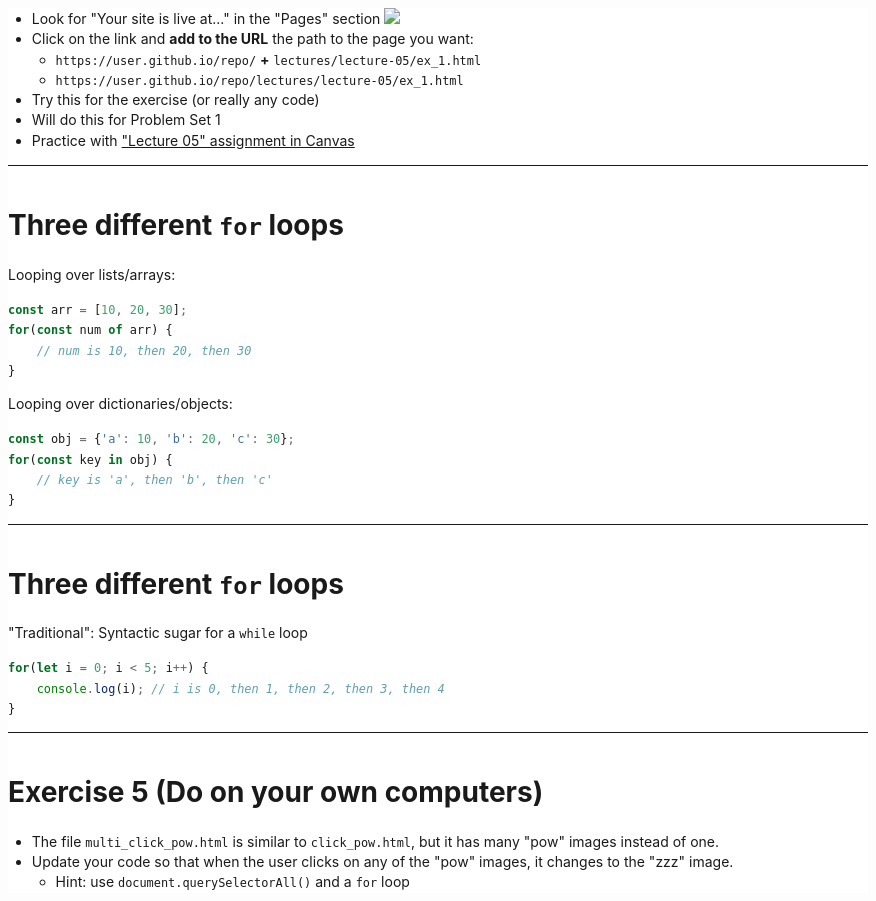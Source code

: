 - Look for "Your site is live at..." in the "Pages" section
![](images/site_live_at.png)
- Click on the link and **add to the URL** the path to the page you want:
  - `https://user.github.io/repo/` **+** `lectures/lecture-05/ex_1.html`
  - `https://user.github.io/repo/lectures/lecture-05/ex_1.html`
- Try this for the exercise (or really any code)
- Will do this for Problem Set 1
- Practice with ["Lecture 05" assignment in Canvas](https://umich.instructure.com/courses/732026/assignments/2599396)

---

# Three different `for` loops


Looping over lists/arrays:
```javascript
const arr = [10, 20, 30];
for(const num of arr) {
    // num is 10, then 20, then 30
}
```

Looping over dictionaries/objects:
```javascript
const obj = {'a': 10, 'b': 20, 'c': 30};
for(const key in obj) {
    // key is 'a', then 'b', then 'c'
}
```

---

# Three different `for` loops

"Traditional": Syntactic sugar for a `while` loop
```javascript
for(let i = 0; i < 5; i++) {
    console.log(i); // i is 0, then 1, then 2, then 3, then 4
}
```

---

# Exercise 5 (Do on your own computers)

- The file `multi_click_pow.html` is similar to `click_pow.html`, but it has many "pow" images instead of one.
- Update your code so that when the user clicks on any of the "pow" images, it changes to the "zzz" image.
    - Hint: use `document.querySelectorAll()` and a `for` loop

